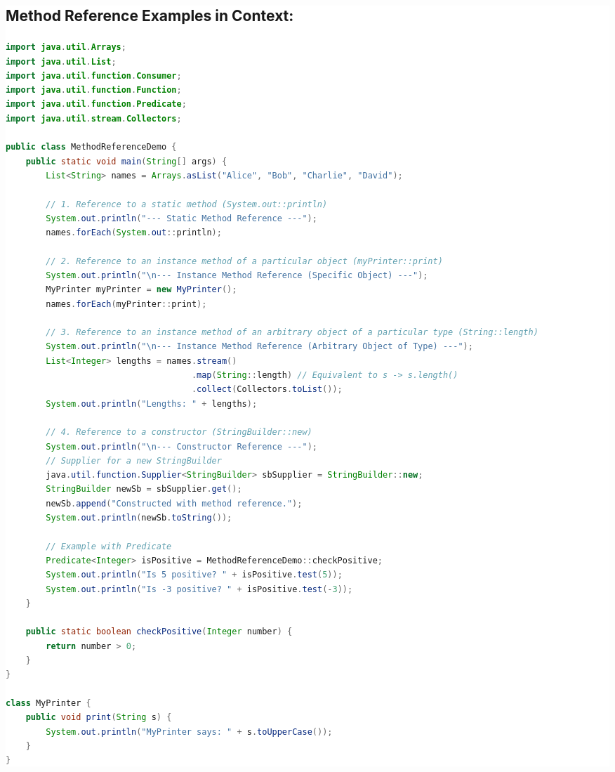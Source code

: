 ## Method Reference Examples in Context:

```java
import java.util.Arrays;
import java.util.List;
import java.util.function.Consumer;
import java.util.function.Function;
import java.util.function.Predicate;
import java.util.stream.Collectors;

public class MethodReferenceDemo {
    public static void main(String[] args) {
        List<String> names = Arrays.asList("Alice", "Bob", "Charlie", "David");

        // 1. Reference to a static method (System.out::println)
        System.out.println("--- Static Method Reference ---");
        names.forEach(System.out::println);

        // 2. Reference to an instance method of a particular object (myPrinter::print)
        System.out.println("\n--- Instance Method Reference (Specific Object) ---");
        MyPrinter myPrinter = new MyPrinter();
        names.forEach(myPrinter::print);

        // 3. Reference to an instance method of an arbitrary object of a particular type (String::length)
        System.out.println("\n--- Instance Method Reference (Arbitrary Object of Type) ---");
        List<Integer> lengths = names.stream()
                                     .map(String::length) // Equivalent to s -> s.length()
                                     .collect(Collectors.toList());
        System.out.println("Lengths: " + lengths);

        // 4. Reference to a constructor (StringBuilder::new)
        System.out.println("\n--- Constructor Reference ---");
        // Supplier for a new StringBuilder
        java.util.function.Supplier<StringBuilder> sbSupplier = StringBuilder::new;
        StringBuilder newSb = sbSupplier.get();
        newSb.append("Constructed with method reference.");
        System.out.println(newSb.toString());

        // Example with Predicate
        Predicate<Integer> isPositive = MethodReferenceDemo::checkPositive;
        System.out.println("Is 5 positive? " + isPositive.test(5));
        System.out.println("Is -3 positive? " + isPositive.test(-3));
    }

    public static boolean checkPositive(Integer number) {
        return number > 0;
    }
}

class MyPrinter {
    public void print(String s) {
        System.out.println("MyPrinter says: " + s.toUpperCase());
    }
}
```
